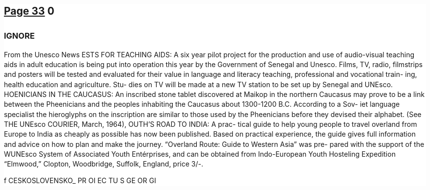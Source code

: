 
## [Page 33](https://demo.humlab.umu.se/courier/062195engo.pdf#page=33) 0

### IGNORE

From the Unesco News 
ESTS FOR TEACHING AIDS: A six 
year pilot project for the production 
and use of audio-visual teaching aids in 
adult education is being put into operation 
this year by the Government of Senegal 
and Unesco. Films, TV, radio, filmstrips 
and posters will be tested and evaluated 
for their value in language and literacy 
teaching, professional and vocational train- 
ing, health education and agriculture. Stu- 
dies on TV will be made at a new TV 
station to be set up by Senegal and 
UNEsco. 
HOENICIANS IN THE CAUCASUS: 
An inscribed stone tablet discovered 
at Maikop in the northern Caucasus may 
prove to be a link between the Pheenicians 
and the peoples inhabiting the Caucasus 
about 1300-1200 B.C. According to a Sov- 
iet language specialist the hieroglyphs on 
the inscription are similar to those used by 
the Pheenicians before they devised their 
alphabet. (See THE UNEsco COURIER, 
March, 1964), 
OUTH’S ROAD TO INDIA: A prac- 
tical guide to help young people to 
travel overland from Europe to India as 
cheaply as possible has now been published. 
Based on practical experience, the guide 
gives full information and advice on how 
to plan and make the journey. “Overland 
Route: Guide to Western Asia” was pre- 
pared with the support of the WUNEsco 
System of Associated Youth Entérprises, 
and can be obtained from Indo-European 
Youth Hosteling Expedition “Elmwood,” 
Clopton, Woodbridge, Suffolk, England, 
price 3/-. 
  
f CESKOSLOVENSKO_ 
PR
OI
EC
TU
S 
GE
OR
GI
 